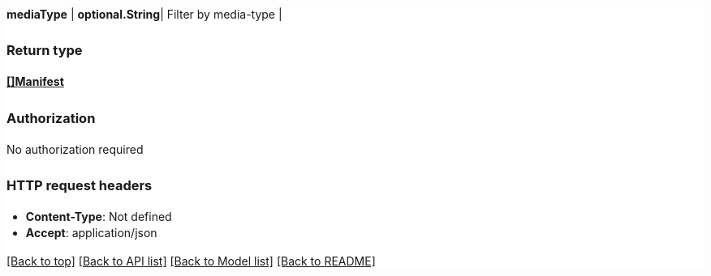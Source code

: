 
 **mediaType** | **optional.String**| Filter by media-type | 

### Return type

[**[]Manifest**](Manifest.md)

### Authorization

No authorization required

### HTTP request headers

- **Content-Type**: Not defined
- **Accept**: application/json

[[Back to top]](#) [[Back to API list]](../README.md#documentation-for-api-endpoints)
[[Back to Model list]](../README.md#documentation-for-models)
[[Back to README]](../README.md)

